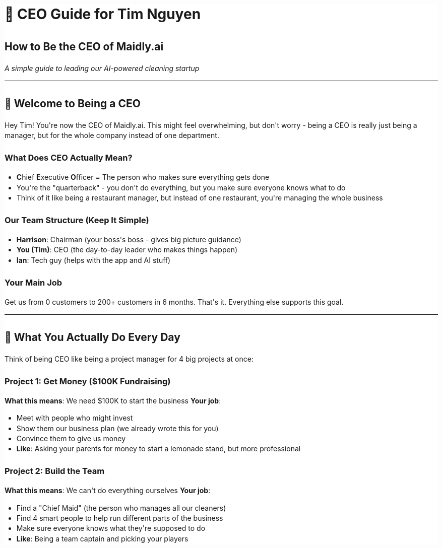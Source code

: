 # 🎯 CEO Guide for Tim Nguyen
## How to Be the CEO of Maidly.ai

*A simple guide to leading our AI-powered cleaning startup*

---

## 👋 **Welcome to Being a CEO**

Hey Tim! You're now the CEO of Maidly.ai. This might feel overwhelming, but don't worry - being a CEO is really just being a manager, but for the whole company instead of one department.

### **What Does CEO Actually Mean?**
- **C**hief **E**xecutive **O**fficer = The person who makes sure everything gets done
- You're the "quarterback" - you don't do everything, but you make sure everyone knows what to do
- Think of it like being a restaurant manager, but instead of one restaurant, you're managing the whole business

### **Our Team Structure (Keep It Simple)**
- **Harrison**: Chairman (your boss's boss - gives big picture guidance)
- **You (Tim)**: CEO (the day-to-day leader who makes things happen)
- **Ian**: Tech guy (helps with the app and AI stuff)

### **Your Main Job**
Get us from 0 customers to 200+ customers in 6 months. That's it. Everything else supports this goal.

---

## 🎯 **What You Actually Do Every Day**

Think of being CEO like being a project manager for 4 big projects at once:

### **Project 1: Get Money ($100K Fundraising)**
**What this means**: We need $100K to start the business
**Your job**: 
- Meet with people who might invest
- Show them our business plan (we already wrote this for you)
- Convince them to give us money
- **Like**: Asking your parents for money to start a lemonade stand, but more professional

### **Project 2: Build the Team**
**What this means**: We can't do everything ourselves
**Your job**:
- Find a "Chief Maid" (the person who manages all our cleaners)
- Find 4 smart people to help run different parts of the business
- Make sure everyone knows what they're supposed to do
- **Like**: Being a team captain and picking your players
